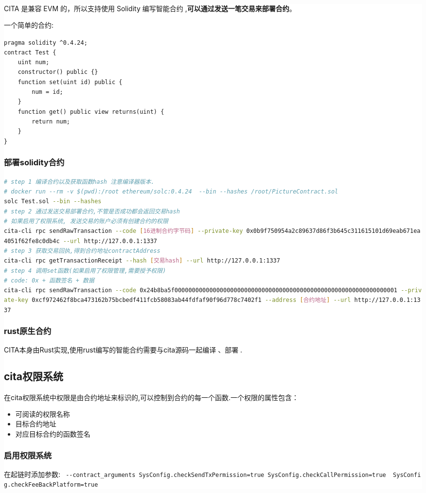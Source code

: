  CITA 是兼容 EVM 的，所以支持使用 Solidity 编写智能合约 ,**可以通过发送一笔交易来部署合约**。

一个简单的合约:

```solidity
pragma solidity ^0.4.24;
contract Test {
    uint num;
    constructor() public {}
    function set(uint id) public {
        num = id;
    }
    function get() public view returns(uint) {
        return num;
    }
}
```

### 部署solidity合约

```sh
# step 1 编译合约以及获取函数hash 注意编译器版本. 
# docker run --rm -v $(pwd):/root ethereum/solc:0.4.24  --bin --hashes /root/PictureContract.sol
solc Test.sol --bin --hashes
# step 2 通过发送交易部署合约,不管是否成功都会返回交易hash
# 如果启用了权限系统, 发送交易的账户必须有创建合约的权限
cita-cli rpc sendRawTransaction --code [16进制合约字节码] --private-key 0x0b9f750954a2c89637d86f3b645c311615101d69eab671ea4051f62fe8c0db4c --url http://127.0.0.1:1337
# step 3 获取交易回执,得到合约地址contractAddress
cita-cli rpc getTransactionReceipt --hash [交易hash] --url http://127.0.0.1:1337
# step 4 调用set函数(如果启用了权限管理,需要授予权限)
# code: 0x + 函数签名 + 数据
cita-cli rpc sendRawTransaction --code 0x24b8ba5f0000000000000000000000000000000000000000000000000000000000000001 --private-key 0xcf972462f8bca473162b75bcbedf411fcb58083ab44fdfaf90f96d778c7402f1 --address [合约地址] --url http://127.0.0.1:1337
```

### rust原生合约

CITA本身由Rust实现,使用rust编写的智能合约需要与cita源码一起编译 、部署 .

## cita权限系统

在cita权限系统中权限是由合约地址来标识的,可以控制到合约的每一个函数.一个权限的属性包含：

- 可阅读的权限名称
- 目标合约地址
- 对应目标合约的函数签名

### 启用权限系统

在起链时添加参数: ` --contract_arguments SysConfig.checkSendTxPermission=true SysConfig.checkCallPermission=true  SysConfig.checkFeeBackPlatform=true` 
